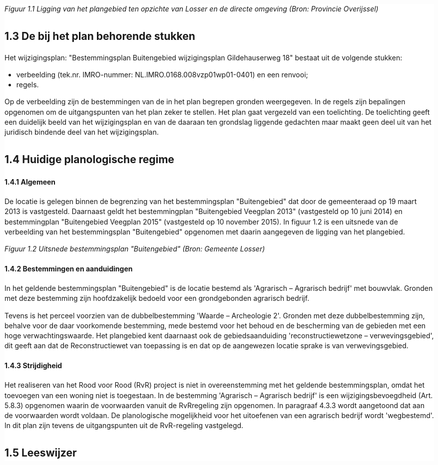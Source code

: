 *Figuur 1.1 Ligging van het plangebied ten opzichte van Losser en de directe omgeving (Bron: Provincie Overijssel)*

## <span id="page-6-0"></span>**1.3 De bij het plan behorende stukken**

Het wijzigingsplan: "Bestemmingsplan Buitengebied wijzigingsplan Gildehauserweg 18" bestaat uit de volgende stukken:

- verbeelding (tek.nr. IMRO-nummer: NL.IMRO.0168.008vzp01wp01-0401) en een renvooi;
- regels.

Op de verbeelding zijn de bestemmingen van de in het plan begrepen gronden weergegeven. In de regels zijn bepalingen opgenomen om de uitgangspunten van het plan zeker te stellen. Het plan gaat vergezeld van een toelichting. De toelichting geeft een duidelijk beeld van het wijzigingsplan en van de daaraan ten grondslag liggende gedachten maar maakt geen deel uit van het juridisch bindende deel van het wijzigingsplan.

## <span id="page-6-1"></span>**1.4 Huidige planologische regime**

#### **1.4.1 Algemeen**

De locatie is gelegen binnen de begrenzing van het bestemmingsplan "Buitengebied" dat door de gemeenteraad op 19 maart 2013 is vastgesteld. Daarnaast geldt het bestemmingplan "Buitengebied Veegplan 2013" (vastgesteld op 10 juni 2014) en bestemmingplan "Buitengebied Veegplan 2015" (vastgesteld op 10 november 2015). In figuur 1.2 is een uitsnede van de verbeelding van het bestemmingsplan "Buitengebied" opgenomen met daarin aangegeven de ligging van het plangebied.

*Figuur 1.2 Uitsnede bestemmingsplan "Buitengebied" (Bron: Gemeente Losser)* 

#### **1.4.2 Bestemmingen en aanduidingen**

In het geldende bestemmingsplan "Buitengebied" is de locatie bestemd als 'Agrarisch – Agrarisch bedrijf' met bouwvlak. Gronden met deze bestemming zijn hoofdzakelijk bedoeld voor een grondgebonden agrarisch bedrijf.

Tevens is het perceel voorzien van de dubbelbestemming 'Waarde – Archeologie 2'. Gronden met deze dubbelbestemming zijn, behalve voor de daar voorkomende bestemming, mede bestemd voor het behoud en de bescherming van de gebieden met een hoge verwachtingswaarde. Het plangebied kent daarnaast ook de gebiedsaanduiding 'reconstructiewetzone – verwevingsgebied', dit geeft aan dat de Reconstructiewet van toepassing is en dat op de aangewezen locatie sprake is van verwevingsgebied.

#### **1.4.3 Strijdigheid**

Het realiseren van het Rood voor Rood (RvR) project is niet in overeenstemming met het geldende bestemmingsplan, omdat het toevoegen van een woning niet is toegestaan. In de bestemming 'Agrarisch – Agrarisch bedrijf' is een wijzigingsbevoegdheid (Art. 5.8.3) opgenomen waarin de voorwaarden vanuit de RvRregeling zijn opgenomen. In paragraaf 4.3.3 wordt aangetoond dat aan de voorwaarden wordt voldaan. De planologische mogelijkheid voor het uitoefenen van een agrarisch bedrijf wordt 'wegbestemd'. In dit plan zijn tevens de uitgangspunten uit de RvR-regeling vastgelegd.

## <span id="page-7-0"></span>**1.5 Leeswijzer**
